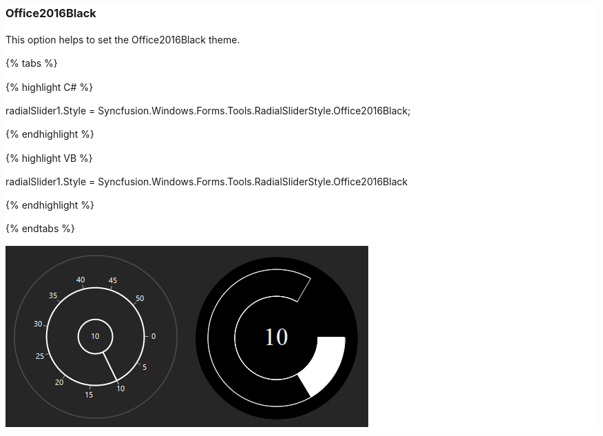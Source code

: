 ### Office2016Black

This option helps to set the Office2016Black theme.

{% tabs %}

{% highlight C# %}

radialSlider1.Style = Syncfusion.Windows.Forms.Tools.RadialSliderStyle.Office2016Black;

{% endhighlight %}

{% highlight VB %}

radialSlider1.Style = Syncfusion.Windows.Forms.Tools.RadialSliderStyle.Office2016Black

{% endhighlight %}

{% endtabs %}

![RadialSlider Office2016Black style](Style_images/Style_img_5.png)
